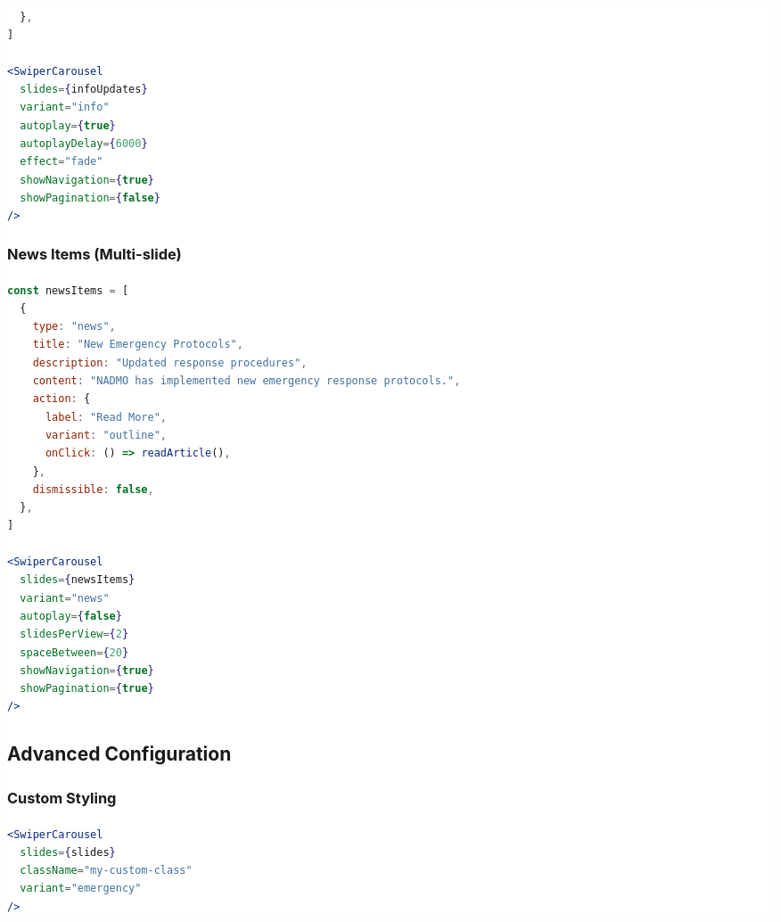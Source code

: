 ```jsx
  },
]

<SwiperCarousel
  slides={infoUpdates}
  variant="info"
  autoplay={true}
  autoplayDelay={6000}
  effect="fade"
  showNavigation={true}
  showPagination={false}
/>
```

### News Items (Multi-slide)
```jsx
const newsItems = [
  {
    type: "news",
    title: "New Emergency Protocols",
    description: "Updated response procedures",
    content: "NADMO has implemented new emergency response protocols.",
    action: {
      label: "Read More",
      variant: "outline",
      onClick: () => readArticle(),
    },
    dismissible: false,
  },
]

<SwiperCarousel
  slides={newsItems}
  variant="news"
  autoplay={false}
  slidesPerView={2}
  spaceBetween={20}
  showNavigation={true}
  showPagination={true}
/>
```

## Advanced Configuration

### Custom Styling
```jsx
<SwiperCarousel
  slides={slides}
  className="my-custom-class"
  variant="emergency"
/>
```
